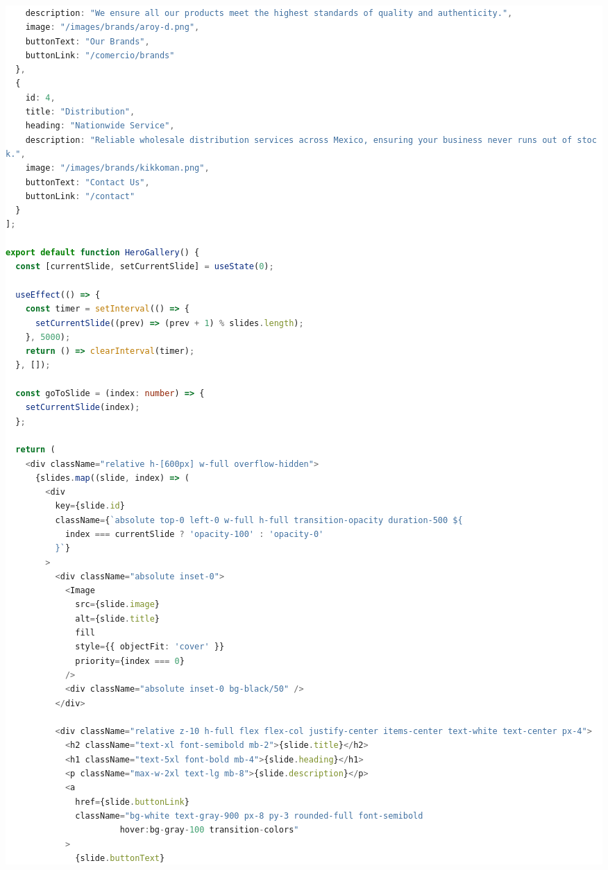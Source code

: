 ```typescript
    description: "We ensure all our products meet the highest standards of quality and authenticity.",
    image: "/images/brands/aroy-d.png",
    buttonText: "Our Brands",
    buttonLink: "/comercio/brands"
  },
  {
    id: 4,
    title: "Distribution",
    heading: "Nationwide Service",
    description: "Reliable wholesale distribution services across Mexico, ensuring your business never runs out of stock.",
    image: "/images/brands/kikkoman.png",
    buttonText: "Contact Us",
    buttonLink: "/contact"
  }
];

export default function HeroGallery() {
  const [currentSlide, setCurrentSlide] = useState(0);

  useEffect(() => {
    const timer = setInterval(() => {
      setCurrentSlide((prev) => (prev + 1) % slides.length);
    }, 5000);
    return () => clearInterval(timer);
  }, []);

  const goToSlide = (index: number) => {
    setCurrentSlide(index);
  };

  return (
    <div className="relative h-[600px] w-full overflow-hidden">
      {slides.map((slide, index) => (
        <div
          key={slide.id}
          className={`absolute top-0 left-0 w-full h-full transition-opacity duration-500 ${
            index === currentSlide ? 'opacity-100' : 'opacity-0'
          }`}
        >
          <div className="absolute inset-0">
            <Image
              src={slide.image}
              alt={slide.title}
              fill
              style={{ objectFit: 'cover' }}
              priority={index === 0}
            />
            <div className="absolute inset-0 bg-black/50" />
          </div>
          
          <div className="relative z-10 h-full flex flex-col justify-center items-center text-white text-center px-4">
            <h2 className="text-xl font-semibold mb-2">{slide.title}</h2>
            <h1 className="text-5xl font-bold mb-4">{slide.heading}</h1>
            <p className="max-w-2xl text-lg mb-8">{slide.description}</p>
            <a
              href={slide.buttonLink}
              className="bg-white text-gray-900 px-8 py-3 rounded-full font-semibold 
                       hover:bg-gray-100 transition-colors"
            >
              {slide.buttonText}
```